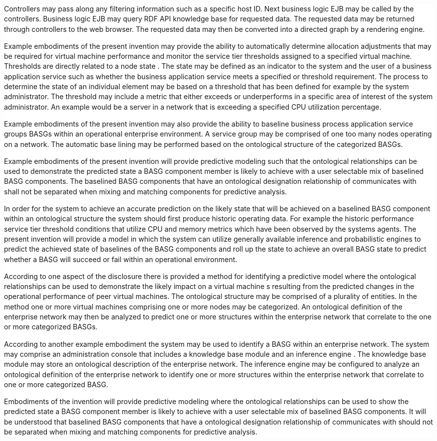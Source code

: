 Controllers may pass along any filtering information such as a specific host ID. Next business logic EJB may be called by the controllers. Business logic EJB may query RDF API knowledge base for requested data. The requested data may be returned through controllers to the web browser. The requested data may then be converted into a directed graph by a rendering engine.

Example embodiments of the present invention may provide the ability to automatically determine allocation adjustments that may be required for virtual machine performance and monitor the service tier thresholds assigned to a specified virtual machine. Thresholds are directly related to a node state . The state may be defined as an indicator to the system and the user of a business application service such as whether the business application service meets a specified or threshold requirement. The process to determine the state of an individual element may be based on a threshold that has been defined for example by the system administrator. The threshold may include a metric that either exceeds or underperforms in a specific area of interest of the system administrator. An example would be a server in a network that is exceeding a specified CPU utilization percentage.

Example embodiments of the present invention may also provide the ability to baseline business process application service groups BASGs within an operational enterprise environment. A service group may be comprised of one too many nodes operating on a network. The automatic base lining may be performed based on the ontological structure of the categorized BASGs.

Example embodiments of the present invention will provide predictive modeling such that the ontological relationships can be used to demonstrate the predicted state a BASG component member is likely to achieve with a user selectable mix of baselined BASG components. The baselined BASG components that have an ontological designation relationship of communicates with shall not be separated when mixing and matching components for predictive analysis.

In order for the system to achieve an accurate prediction on the likely state that will be achieved on a baselined BASG component within an ontological structure the system should first produce historic operating data. For example the historic performance service tier threshold conditions that utilize CPU and memory metrics which have been observed by the systems agents. The present invention will provide a model in which the system can utilize generally available inference and probabilistic engines to predict the achieved state of baselines of the BASG components and roll up the state to achieve an overall BASG state to predict whether a BASG will succeed or fail within an operational environment.

According to one aspect of the disclosure there is provided a method for identifying a predictive model where the ontological relationships can be used to demonstrate the likely impact on a virtual machine s resulting from the predicted changes in the operational performance of peer virtual machines. The ontological structure may be comprised of a plurality of entities. In the method one or more virtual machines comprising one or more nodes may be categorized. An ontological definition of the enterprise network may then be analyzed to predict one or more structures within the enterprise network that correlate to the one or more categorized BASGs.

According to another example embodiment the system may be used to identify a BASG within an enterprise network. The system may comprise an administration console that includes a knowledge base module and an inference engine . The knowledge base module may store an ontological description of the enterprise network. The inference engine may be configured to analyze an ontological definition of the enterprise network to identify one or more structures within the enterprise network that correlate to one or more categorized BASG.

Embodiments of the invention will provide predictive modeling where the ontological relationships can be used to show the predicted state a BASG component member is likely to achieve with a user selectable mix of baselined BASG components. It will be understood that baselined BASG components that have a ontological designation relationship of communicates with should not be separated when mixing and matching components for predictive analysis.
